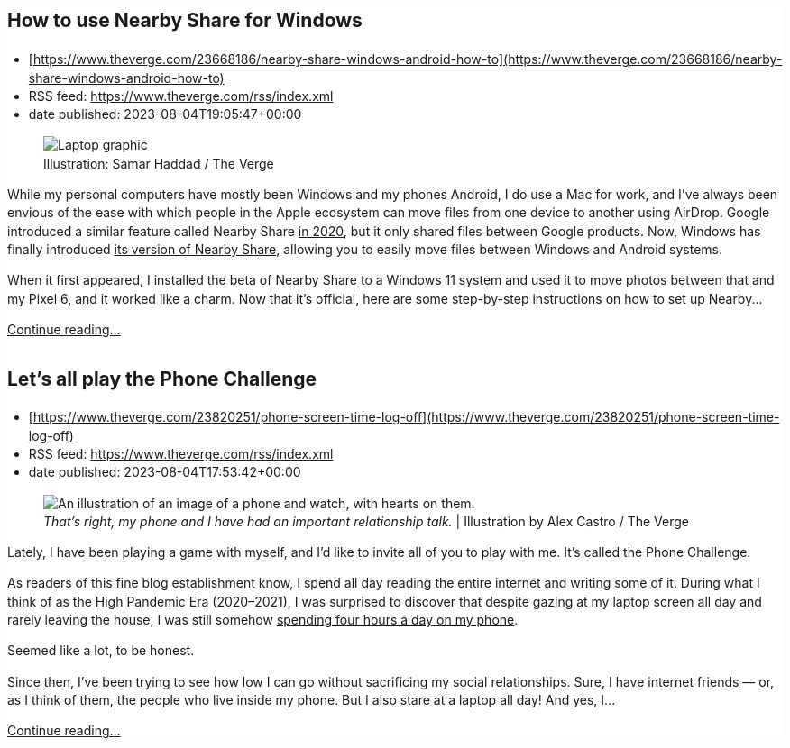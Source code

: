 ## How to use Nearby Share for Windows
 - [https://www.theverge.com/23668186/nearby-share-windows-android-how-to](https://www.theverge.com/23668186/nearby-share-windows-android-how-to)
 - RSS feed: https://www.theverge.com/rss/index.xml
 - date published: 2023-08-04T19:05:47+00:00

<figure>
      <img alt="Laptop graphic" src="https://cdn.vox-cdn.com/thumbor/JspQQpUxsmcSVwD9ujaDazoJp4A=/0x0:2040x1360/1310x873/cdn.vox-cdn.com/uploads/chorus_image/image/72150204/HT030_windows_0003.0.jpg" />
        <figcaption>Illustration: Samar Haddad / The Verge</figcaption>
    </figure>

  <p id="4bnQMk">While my personal computers have mostly been Windows and my phones Android, I do use a Mac for work, and I’ve always been envious of the ease with which people in the Apple ecosystem can move files from one device to another using AirDrop. Google introduced a similar feature called Nearby Share <a href="https://www.theverge.com/2020/8/4/21353020/android-nearby-share-file-sharing-feature-launch-airdrop">in 2020</a>, but it only shared files between Google products. Now, Windows has finally introduced <a href="https://www.theverge.com/2023/4/3/23667778/google-nearby-share-windows-app-beta-android-feature">its version of Nearby Share</a>, allowing you to easily move files between Windows and Android systems.</p>
<div class="c-float-left c-float-hang"><aside id="ZOCk4A"><div></div></aside></div>
<p id="8RS3rh">When it first appeared, I installed the beta of Nearby Share to a Windows 11 system and used it to move photos between that and my Pixel 6, and it worked like a charm. Now that it’s official, here are some step-by-step instructions on how to set up Nearby...</p>
  <p>
    <a href="https://www.theverge.com/23668186/nearby-share-windows-android-how-to">Continue reading&hellip;</a>
  </p>

## Let’s all play the Phone Challenge
 - [https://www.theverge.com/23820251/phone-screen-time-log-off](https://www.theverge.com/23820251/phone-screen-time-log-off)
 - RSS feed: https://www.theverge.com/rss/index.xml
 - date published: 2023-08-04T17:53:42+00:00

<figure>
      <img alt="An illustration of an image of a phone and watch, with hearts on them." src="https://cdn.vox-cdn.com/thumbor/HioU5DoawT1D5P77vKtXQ9kcm3w=/0x0:2040x1360/1310x873/cdn.vox-cdn.com/uploads/chorus_image/image/72514814/acastro_220318_STK020_0003.0.jpg" />
        <figcaption><em>That’s right, my phone and I have had an important relationship talk.</em> | Illustration by Alex Castro / The Verge</figcaption>
    </figure>

  <p id="WU7CNu">Lately, I have been playing a game with myself, and I’d like to invite all of you to play with me. It’s called the Phone Challenge.</p>
<p id="nQOFgi">As readers of this fine blog establishment know, I spend all day reading the entire internet and writing some of it. During what I think of as the High Pandemic Era (2020–2021), I was surprised to discover that despite gazing at my laptop screen all day and rarely leaving the house, I was still somehow <a href="https://www.theverge.com/22518869/ios-iphone-screen-time-downtime">spending four hours a day on my phone</a>.</p>
<p id="NkJNNp">Seemed like a lot, to be honest.</p>
<p id="z10wqP">Since then, I’ve been trying to see how low I can go without sacrificing my social relationships. Sure, I have internet friends — or, as I think of them, the people who live inside my phone. But I also stare at a laptop all day! And yes, I...</p>
  <p>
    <a href="https://www.theverge.com/23820251/phone-screen-time-log-off">Continue reading&hellip;</a>
  </p>

